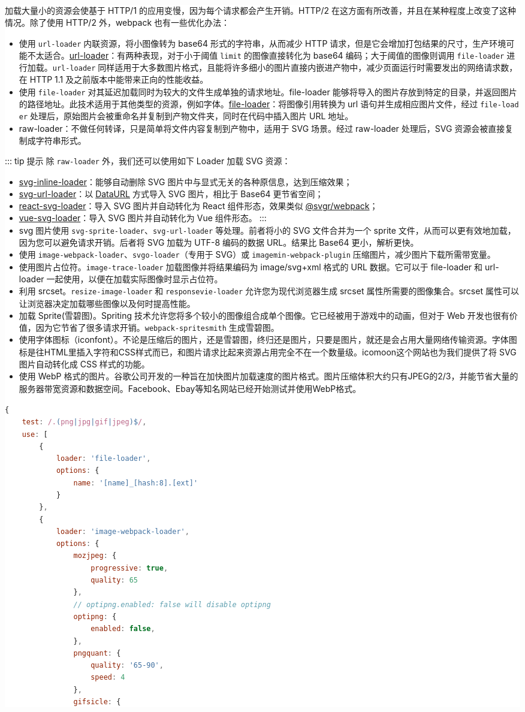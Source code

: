 加载大量小的资源会使基于 HTTP/1 的应用变慢，因为每个请求都会产生开销。HTTP/2 在这方面有所改善，并且在某种程度上改变了这种情况。除了使用 HTTP/2 外，webpack 也有一些优化办法：

- 使用 `url-loader` 内联资源，将小图像转为 base64 形式的字符串，从而减少 HTTP 请求，但是它会增加打包结果的尺寸，生产环境可能不太适合。[url-loader](https://link.juejin.cn/?target=https%3A%2F%2Fv4.webpack.js.org%2Floaders%2Furl-loader%2F)：有两种表现，对于小于阈值 `limit` 的图像直接转化为 base64 编码；大于阈值的图像则调用 `file-loader` 进行加载。`url-loader` 同样适用于大多数图片格式，且能将许多细小的图片直接内嵌进产物中，减少页面运行时需要发出的网络请求数，在 HTTP 1.1 及之前版本中能带来正向的性能收益。
- 使用 `file-loader` 对其延迟加载同时为较大的文件生成单独的请求地址。file-loader 能够将导入的图片存放到特定的目录，并返回图片的路径地址。此技术适用于其他类型的资源，例如字体。[file-loader](https://link.juejin.cn/?target=https%3A%2F%2Fv4.webpack.js.org%2Floaders%2Ffile-loader%2F)：将图像引用转换为 url 语句并生成相应图片文件，经过 `file-loader` 处理后，原始图片会被重命名并复制到产物文件夹，同时在代码中插入图片 URL 地址。
- raw-loader：不做任何转译，只是简单将文件内容复制到产物中，适用于 SVG 场景。经过 raw-loader 处理后，SVG 资源会被直接复制成字符串形式。

::: tip 提示
除 `raw-loader` 外，我们还可以使用如下 Loader 加载 SVG 资源：

- [svg-inline-loader](https://link.juejin.cn/?target=https%3A%2F%2Fwww.npmjs.com%2Fpackage%2Fsvg-inline-loader)：能够自动删除 SVG 图片中与显式无关的各种原信息，达到压缩效果；
- [svg-url-loader](https://link.juejin.cn/?target=https%3A%2F%2Fwww.npmjs.com%2Fpackage%2Fsvg-url-loader)：以 [DataURL](https://link.juejin.cn/?target=https%3A%2F%2Fdeveloper.mozilla.org%2Fzh-CN%2Fdocs%2FWeb%2FHTTP%2FBasics_of_HTTP%2FData_URIs) 方式导入 SVG 图片，相比于 Base64 更节省空间；
- [react-svg-loader](https://link.juejin.cn/?target=https%3A%2F%2Fwww.npmjs.com%2Fpackage%2Freact-svg-loader)：导入 SVG 图片并自动转化为 React 组件形态，效果类似 [@svgr/webpack](https://link.juejin.cn/?target=https%3A%2F%2Fwww.npmjs.com%2Fpackage%2F%40svgr%2Fwebpack)；
- [vue-svg-loader](https://link.juejin.cn/?target=https%3A%2F%2Fwww.npmjs.com%2Fpackage%2Fvue-svg-loader)：导入 SVG 图片并自动转化为 Vue 组件形态。
:::
- svg 图片使用 `svg-sprite-loader`、`svg-url-loader` 等处理。前者将小的 SVG 文件合并为一个 sprite 文件，从而可以更有效地加载，因为您可以避免请求开销。后者将 SVG 加载为 UTF-8 编码的数据 URL。结果比 Base64 更小，解析更快。
- 使用 `image-webpack-loader`、`svgo-loader`（专用于 SVG）或 `imagemin-webpack-plugin` 压缩图片，减少图片下载所需带宽量。
- 使用图片占位符。`image-trace-loader` 加载图像并将结果编码为 image/svg+xml 格式的 URL 数据。它可以于 file-loader 和 url-loader 一起使用，以便在加载实际图像时显示占位符。
- 利用 srcset。`resize-image-loader` 和 `responsevie-loader` 允许您为现代浏览器生成 srcset 属性所需要的图像集合。srcset 属性可以让浏览器决定加载哪些图像以及何时提高性能。
- 加载 Sprite(雪碧图)。Spriting 技术允许您将多个较小的图像组合成单个图像。它已经被用于游戏中的动画，但对于 Web 开发也很有价值，因为它节省了很多请求开销。`webpack-spritesmith` 生成雪碧图。
- 使用字体图标（iconfont）。不论是压缩后的图片，还是雪碧图，终归还是图片，只要是图片，就还是会占用大量网络传输资源。字体图标是往HTML里插入字符和CSS样式而已，和图片请求比起来资源占用完全不在一个数量级。icomoon这个网站也为我们提供了将 SVG 图片自动转化成 CSS 样式的功能。
- 使用 WebP 格式的图片。谷歌公司开发的一种旨在加快图片加载速度的图片格式。图片压缩体积大约只有JPEG的2/3，并能节省大量的服务器带宽资源和数据空间。Facebook、Ebay等知名网站已经开始测试并使用WebP格式。

```js
{
    test: /.(png|jpg|gif|jpeg)$/,
    use: [
        {
            loader: 'file-loader',
            options: {
                name: '[name]_[hash:8].[ext]'
            }
        },
        {
            loader: 'image-webpack-loader',
            options: {
                mozjpeg: {
                    progressive: true,
                    quality: 65
                },
                // optipng.enabled: false will disable optipng
                optipng: {
                    enabled: false,
                },
                pngquant: {
                    quality: '65-90',
                    speed: 4
                },
                gifsicle: {
```